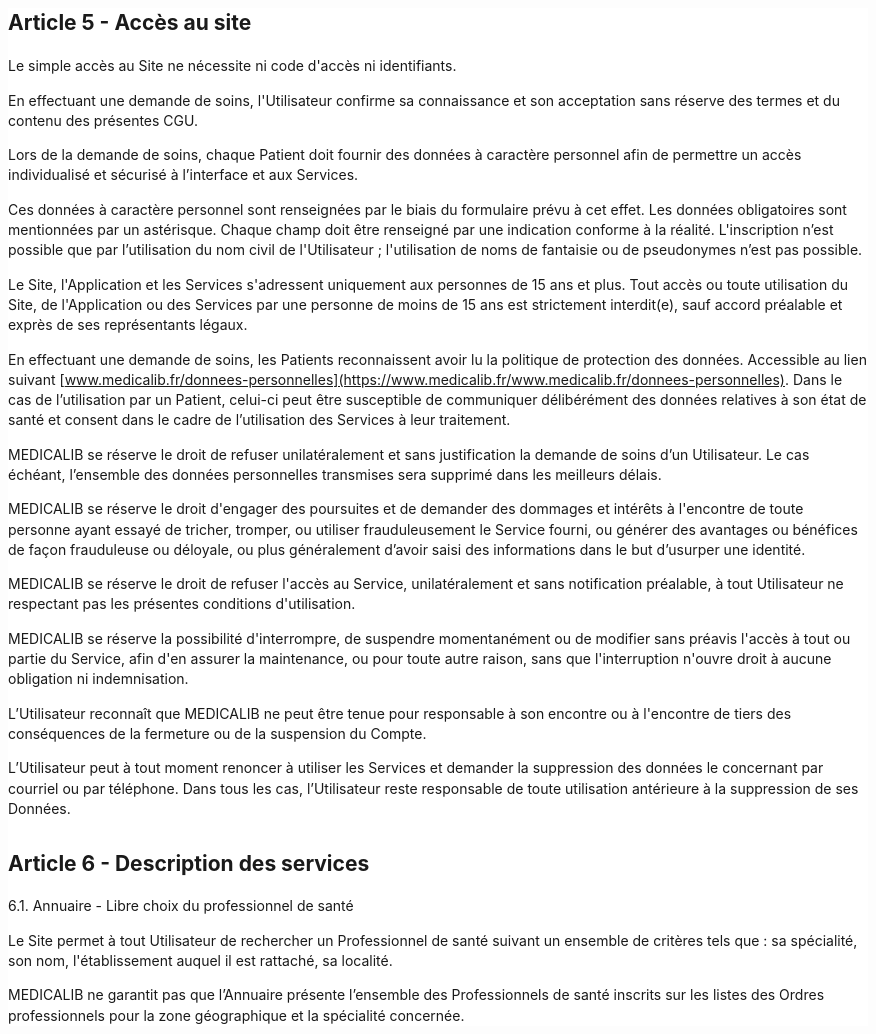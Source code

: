 Article 5 - Accès au site
-------------------------

Le simple accès au Site ne nécessite ni code d'accès ni identifiants.  
  
En effectuant une demande de soins, l'Utilisateur confirme sa connaissance et son acceptation sans réserve des termes et du contenu des présentes CGU.  
  
Lors de la demande de soins, chaque Patient doit fournir des données à caractère personnel afin de permettre un accès individualisé et sécurisé à l’interface et aux Services.  
  
Ces données à caractère personnel sont renseignées par le biais du formulaire prévu à cet effet. Les données obligatoires sont mentionnées par un astérisque. Chaque champ doit être renseigné par une indication conforme à la réalité. L'inscription n’est possible que par l’utilisation du nom civil de l'Utilisateur ; l'utilisation de noms de fantaisie ou de pseudonymes n’est pas possible.  
  
Le Site, l'Application et les Services s'adressent uniquement aux personnes de 15 ans et plus. Tout accès ou toute utilisation du Site, de l'Application ou des Services par une personne de moins de 15 ans est strictement interdit(e), sauf accord préalable et exprès de ses représentants légaux.  
  
En effectuant une demande de soins, les Patients reconnaissent avoir lu la politique de protection des données. Accessible au lien suivant [www.medicalib.fr/donnees-personnelles](https://www.medicalib.fr/www.medicalib.fr/donnees-personnelles). Dans le cas de l’utilisation par un Patient, celui-ci peut être susceptible de communiquer délibérément des données relatives à son état de santé et consent dans le cadre de l’utilisation des Services à leur traitement.  
  
MEDICALIB se réserve le droit de refuser unilatéralement et sans justification la demande de soins d’un Utilisateur. Le cas échéant, l’ensemble des données personnelles transmises sera supprimé dans les meilleurs délais.  
  
MEDICALIB se réserve le droit d'engager des poursuites et de demander des dommages et intérêts à l'encontre de toute personne ayant essayé de tricher, tromper, ou utiliser frauduleusement le Service fourni, ou générer des avantages ou bénéfices de façon frauduleuse ou déloyale, ou plus généralement d’avoir saisi des informations dans le but d’usurper une identité.  
  
MEDICALIB se réserve le droit de refuser l'accès au Service, unilatéralement et sans notification préalable, à tout Utilisateur ne respectant pas les présentes conditions d'utilisation.  
  
MEDICALIB se réserve la possibilité d'interrompre, de suspendre momentanément ou de modifier sans préavis l'accès à tout ou partie du Service, afin d'en assurer la maintenance, ou pour toute autre raison, sans que l'interruption n'ouvre droit à aucune obligation ni indemnisation.  
  
L’Utilisateur reconnaît que MEDICALIB ne peut être tenue pour responsable à son encontre ou à l'encontre de tiers des conséquences de la fermeture ou de la suspension du Compte.  
  
L’Utilisateur peut à tout moment renoncer à utiliser les Services et demander la suppression des données le concernant par courriel ou par téléphone. Dans tous les cas, l’Utilisateur reste responsable de toute utilisation antérieure à la suppression de ses Données.

Article 6 - Description des services
------------------------------------

6.1. Annuaire - Libre choix du professionnel de santé

Le Site permet à tout Utilisateur de rechercher un Professionnel de santé suivant un ensemble de critères tels que : sa spécialité, son nom, l'établissement auquel il est rattaché, sa localité.  
  
MEDICALIB ne garantit pas que l’Annuaire présente l’ensemble des Professionnels de santé inscrits sur les listes des Ordres professionnels pour la zone géographique et la spécialité concernée.  
  